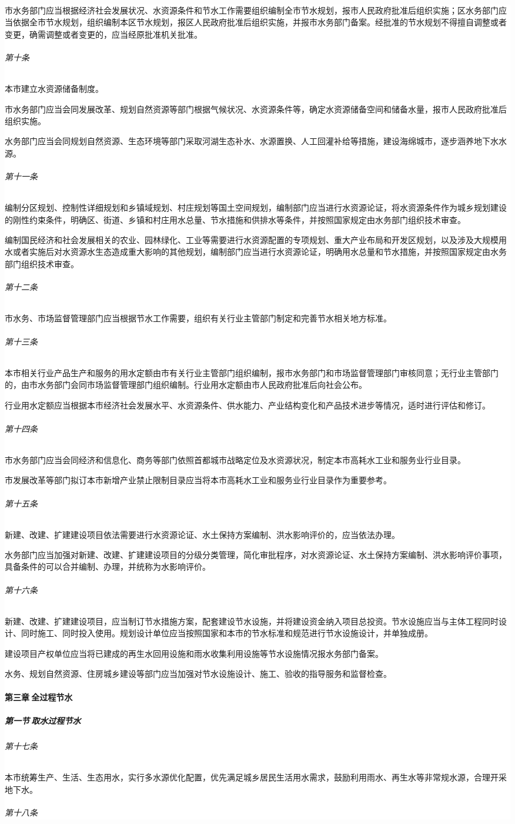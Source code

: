 市水务部门应当根据经济社会发展状况、水资源条件和节水工作需要组织编制全市节水规划，报市人民政府批准后组织实施；区水务部门应当依据全市节水规划，组织编制本区节水规划，报区人民政府批准后组织实施，并报市水务部门备案。经批准的节水规划不得擅自调整或者变更，确需调整或者变更的，应当经原批准机关批准。

###### 第十条

本市建立水资源储备制度。

市水务部门应当会同发展改革、规划自然资源等部门根据气候状况、水资源条件等，确定水资源储备空间和储备水量，报市人民政府批准后组织实施。

水务部门应当会同规划自然资源、生态环境等部门采取河湖生态补水、水源置换、人工回灌补给等措施，建设海绵城市，逐步涵养地下水水源。

###### 第十一条

编制分区规划、控制性详细规划和乡镇域规划、村庄规划等国土空间规划，编制部门应当进行水资源论证，将水资源条件作为城乡规划建设的刚性约束条件，明确区、街道、乡镇和村庄用水总量、节水措施和供排水等条件，并按照国家规定由水务部门组织技术审查。

编制国民经济和社会发展相关的农业、园林绿化、工业等需要进行水资源配置的专项规划、重大产业布局和开发区规划，以及涉及大规模用水或者实施后对水资源水生态造成重大影响的其他规划，编制部门应当进行水资源论证，明确用水总量和节水措施，并按照国家规定由水务部门组织技术审查。

###### 第十二条

市水务、市场监督管理部门应当根据节水工作需要，组织有关行业主管部门制定和完善节水相关地方标准。

###### 第十三条

本市相关行业产品生产和服务的用水定额由市有关行业主管部门组织编制，报市水务部门和市场监督管理部门审核同意；无行业主管部门的，由市水务部门会同市场监督管理部门组织编制。行业用水定额由市人民政府批准后向社会公布。

行业用水定额应当根据本市经济社会发展水平、水资源条件、供水能力、产业结构变化和产品技术进步等情况，适时进行评估和修订。

###### 第十四条

市水务部门应当会同经济和信息化、商务等部门依照首都城市战略定位及水资源状况，制定本市高耗水工业和服务业行业目录。

市发展改革等部门拟订本市新增产业禁止限制目录应当将本市高耗水工业和服务业行业目录作为重要参考。

###### 第十五条

新建、改建、扩建建设项目依法需要进行水资源论证、水土保持方案编制、洪水影响评价的，应当依法办理。

水务部门应当加强对新建、改建、扩建建设项目的分级分类管理，简化审批程序，对水资源论证、水土保持方案编制、洪水影响评价事项，具备条件的可以合并编制、办理，并统称为水影响评价。

###### 第十六条

新建、改建、扩建建设项目，应当制订节水措施方案，配套建设节水设施，并将建设资金纳入项目总投资。节水设施应当与主体工程同时设计、同时施工、同时投入使用。规划设计单位应当按照国家和本市的节水标准和规范进行节水设施设计，并单独成册。

建设项目产权单位应当将已建成的再生水回用设施和雨水收集利用设施等节水设施情况报水务部门备案。

水务、规划自然资源、住房城乡建设等部门应当加强对节水设施设计、施工、验收的指导服务和监督检查。

#### 第三章 全过程节水

##### 第一节 取水过程节水

###### 第十七条

本市统筹生产、生活、生态用水，实行多水源优化配置，优先满足城乡居民生活用水需求，鼓励利用雨水、再生水等非常规水源，合理开采地下水。

###### 第十八条
